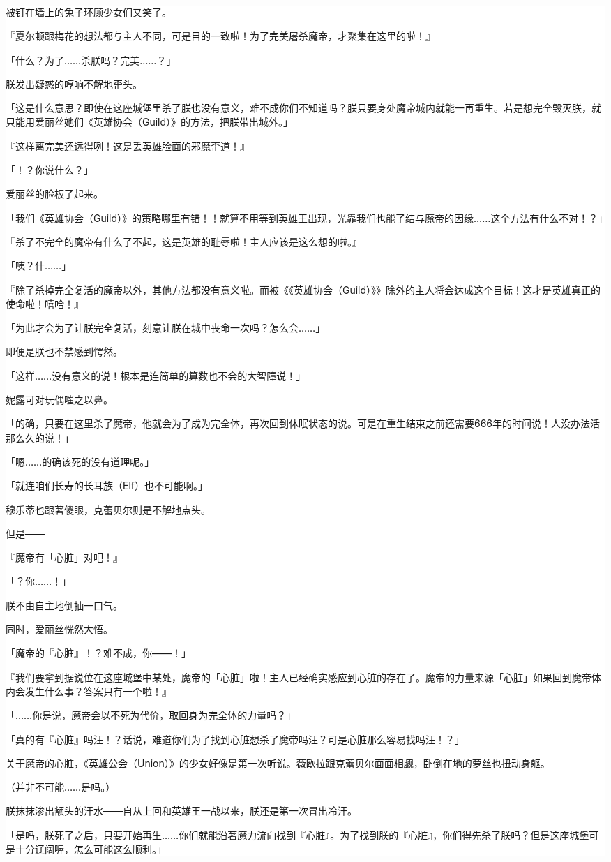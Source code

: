 被钉在墙上的兔子环顾少女们又笑了。

『夏尔顿跟梅花的想法都与主人不同，可是目的一致啦！为了完美屠杀魔帝，才聚集在这里的啦！』

「什么？为了……杀朕吗？完美……？」

朕发出疑惑的哼响不解地歪头。

「这是什么意思？即使在这座城堡里杀了朕也没有意义，难不成你们不知道吗？朕只要身处魔帝城内就能一再重生。若是想完全毁灭朕，就只能用爱丽丝她们《英雄协会（Guild）》的方法，把朕带出城外。」

『这样离完美还远得咧！这是丢英雄脸面的邪魔歪道！』

「！？你说什么？」

爱丽丝的脸板了起来。

「我们《英雄协会（Guild）》的策略哪里有错！！就算不用等到英雄王出现，光靠我们也能了结与魔帝的因缘……这个方法有什么不对！？」

『杀了不完全的魔帝有什么了不起，这是英雄的耻辱啦！主人应该是这么想的啦。』

「咦？什……」

『除了杀掉完全复活的魔帝以外，其他方法都没有意义啦。而被《《英雄协会（Guild）》》除外的主人将会达成这个目标！这才是英雄真正的使命啦！嘻哈！』

「为此才会为了让朕完全复活，刻意让朕在城中丧命一次吗？怎么会……」

即便是朕也不禁感到愕然。

「这样……没有意义的说！根本是连简单的算数也不会的大智障说！」

妮露可对玩偶嗤之以鼻。

「的确，只要在这里杀了魔帝，他就会为了成为完全体，再次回到休眠状态的说。可是在重生结束之前还需要666年的时间说！人没办法活那么久的说！」

「嗯……的确该死的没有道理呢。」

「就连咱们长寿的长耳族（Elf）也不可能啊。」

穆乐蒂也跟著傻眼，克蕾贝尔则是不解地点头。

但是——

『魔帝有「心脏」对吧！』

「？你……！」

朕不由自主地倒抽一口气。

同时，爱丽丝恍然大悟。

「魔帝的『心脏』！？难不成，你——！」

『我们要拿到据说位在这座城堡中某处，魔帝的「心脏」啦！主人已经确实感应到心脏的存在了。魔帝的力量来源「心脏」如果回到魔帝体内会发生什么事？答案只有一个啦！』

「……你是说，魔帝会以不死为代价，取回身为完全体的力量吗？」

「真的有『心脏』吗汪！？话说，难道你们为了找到心脏想杀了魔帝吗汪？可是心脏那么容易找吗汪！？」

关于魔帝的心脏，《英雄公会（Union）》的少女好像是第一次听说。薇欧拉跟克蕾贝尔面面相觑，卧倒在地的萝丝也扭动身躯。

（并非不可能……是吗。）

朕抹抹渗出额头的汗水——自从上回和英雄王一战以来，朕还是第一次冒出冷汗。

「是吗，朕死了之后，只要开始再生……你们就能沿著魔力流向找到『心脏』。为了找到朕的『心脏』，你们得先杀了朕吗？但是这座城堡可是十分辽阔喔，怎么可能这么顺利。」
